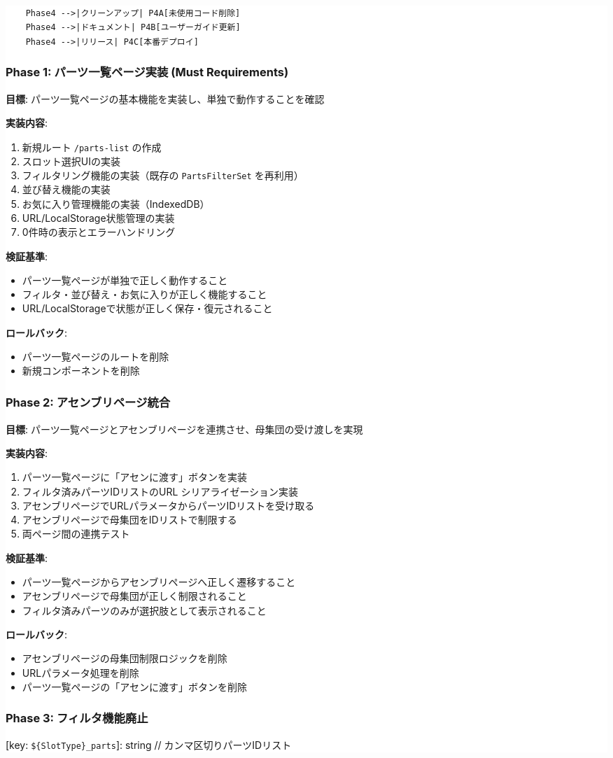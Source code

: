 ```mermaid
    Phase4 -->|クリーンアップ| P4A[未使用コード削除]
    Phase4 -->|ドキュメント| P4B[ユーザーガイド更新]
    Phase4 -->|リリース| P4C[本番デプロイ]
```

### Phase 1: パーツ一覧ページ実装 (Must Requirements)

**目標**: パーツ一覧ページの基本機能を実装し、単独で動作することを確認

**実装内容**:

1. 新規ルート `/parts-list` の作成
2. スロット選択UIの実装
3. フィルタリング機能の実装（既存の `PartsFilterSet` を再利用）
4. 並び替え機能の実装
5. お気に入り管理機能の実装（IndexedDB）
6. URL/LocalStorage状態管理の実装
7. 0件時の表示とエラーハンドリング

**検証基準**:

- パーツ一覧ページが単独で正しく動作すること
- フィルタ・並び替え・お気に入りが正しく機能すること
- URL/LocalStorageで状態が正しく保存・復元されること

**ロールバック**:

- パーツ一覧ページのルートを削除
- 新規コンポーネントを削除

### Phase 2: アセンブリページ統合

**目標**: パーツ一覧ページとアセンブリページを連携させ、母集団の受け渡しを実現

**実装内容**:

1. パーツ一覧ページに「アセンに渡す」ボタンを実装
2. フィルタ済みパーツIDリストのURL シリアライゼーション実装
3. アセンブリページでURLパラメータからパーツIDリストを受け取る
4. アセンブリページで母集団をIDリストで制限する
5. 両ページ間の連携テスト

**検証基準**:

- パーツ一覧ページからアセンブリページへ正しく遷移すること
- アセンブリページで母集団が正しく制限されること
- フィルタ済みパーツのみが選択肢として表示されること

**ロールバック**:

- アセンブリページの母集団制限ロジックを削除
- URLパラメータ処理を削除
- パーツ一覧ページの「アセンに渡す」ボタンを削除

### Phase 3: フィルタ機能廃止


  [key: CandidatesKey]: Filter[]
  [key: `${SlotType}_parts`]: string // カンマ区切りパーツIDリスト